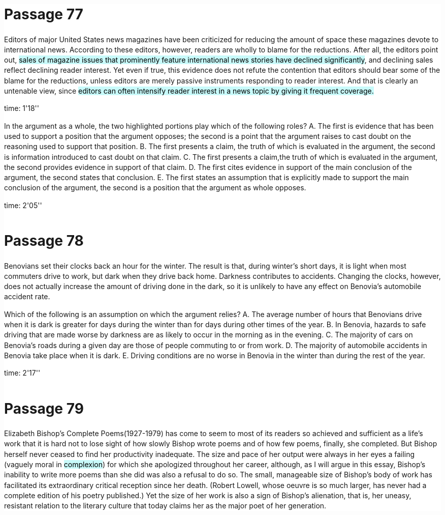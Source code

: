# Passage 77
Editors of major United States news magazines have been criticized for reducing the amount of space these magazines devote to international news. According to these editors, however, readers are wholly to blame for the reductions. After all, the editors point out, <mark style="background: #ABF7F7A6;">sales of magazine issues that prominently feature international news stories have declined significantly</mark>, and declining sales reflect declining reader interest. Yet even if true, this evidence does not refute the contention that editors should bear some of the blame for the reductions, unless editors are merely passive instruments responding to reader interest. And that is clearly an untenable view, since <mark style="background: #ABF7F7A6;">editors can often intensify reader interest in a news topic by giving it frequent coverage.</mark>

time: 1'18''

In the argument as a whole, the two highlighted portions play which of the following roles?
A.	The first is evidence that has been used to support a position that the argument opposes; the second is a point that the argument raises to cast doubt on the reasoning used to support that position.
B.	The first presents a claim, the truth of which is evaluated in the argument, the second is information introduced to cast doubt on that claim.
C.	The first presents a claim,the truth of which is evaluated in the argument, the second provides evidence in support of that claim.
D.	The first cites evidence in support of the main conclusion of the argument, the second states that conclusion.
E.	The first states an assumption that is explicitly made to support the main conclusion of the argument, the second is a position that the argument as whole opposes.

time: 2'05''

# Passage 78
Benovians set their clocks back an hour for the winter. The result is that, during winter’s short days, it is light when most commuters drive to work, but dark when they drive back home.
Darkness contributes to accidents. Changing the clocks, however, does not actually increase the amount of driving done in the dark, so it is unlikely to have any effect on Benovia’s automobile accident rate.

Which of the following is an assumption on which the argument relies?
A.	The average number of hours that Benovians drive when it is dark is greater for days during the winter than for days during other times of the year.
B.	In Benovia, hazards to safe driving that are made worse by darkness are as likely to occur in the morning as in the evening.
C.	The majority of cars on Benovia’s roads during a given day are those of people commuting to or from work.
D.	The majority of automobile accidents in Benovia take place when it is dark.
E.	Driving conditions are no worse in Benovia in the winter than during the rest of the year.

time: 2'17''

# Passage 79
Elizabeth Bishop’s Complete Poems(1927-1979) has come to seem to most of its readers so achieved and sufficient as a life’s work that it is hard not to lose sight of how slowly Bishop wrote poems and of how few poems, finally, she completed. But Bishop herself never ceased to find her productivity inadequate. The size and pace of her output were always in her eyes a failing (vaguely moral in <mark style="background: #ABF7F7A6;">complexion</mark>) for which she apologized throughout her career, although, as I will argue in this essay, Bishop’s inability to write more poems than she did was also a refusal to do so. The small, manageable size of Bishop’s body of work has facilitated its extraordinary critical reception since her death. (Robert Lowell, whose oeuvre is so much larger, has never had a complete edition of his poetry published.) Yet the size of her work is also a sign of Bishop’s alienation, that is, her uneasy, resistant relation to the literary culture that today claims her as the major poet of her generation.
